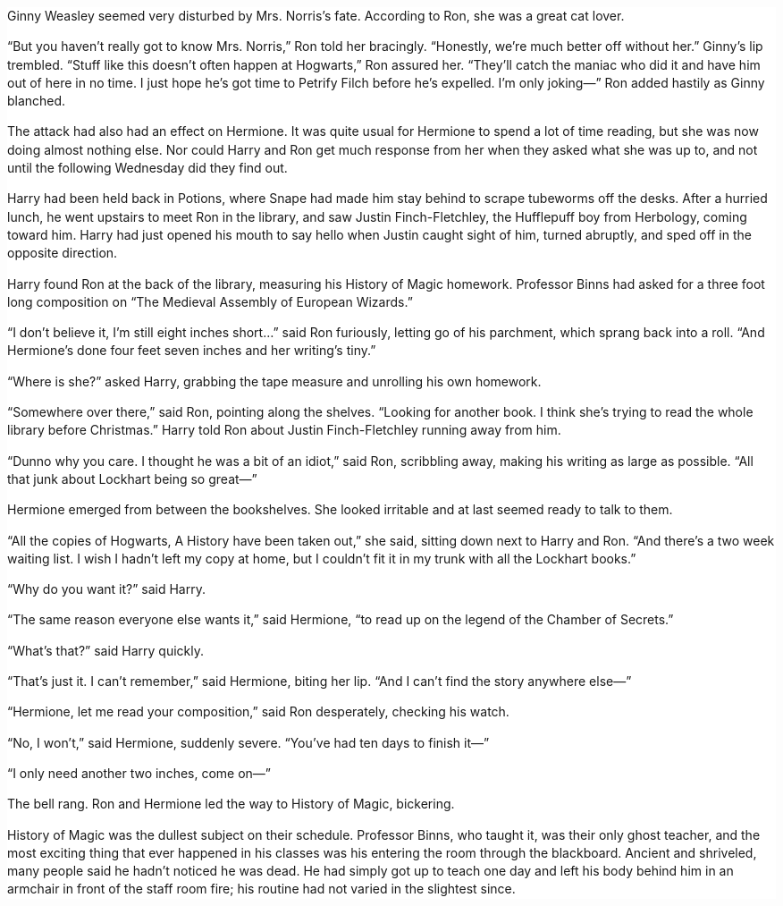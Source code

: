 Ginny Weasley seemed very disturbed by Mrs. Norris’s fate. According to Ron, she was a great cat lover. 

“But you haven’t really got to know Mrs. Norris,” Ron told her bracingly. “Honestly, we’re much better off without her.” Ginny’s lip trembled. “Stuff like this doesn’t often happen at Hogwarts,” Ron assured her. “They’ll catch the maniac who did it and have him out of here in no time. I just hope he’s got time to Petrify Filch before he’s expelled. I’m only joking—” Ron added hastily as Ginny blanched. 

The attack had also had an effect on Hermione. It was quite usual for Hermione to spend a lot of time reading, but she was now doing almost nothing else. Nor could Harry and Ron get much response from her when they asked what she was up to, and not until the following Wednesday did they find out. 

Harry had been held back in Potions, where Snape had made him stay behind to scrape tubeworms off the desks. After a hurried lunch, he went upstairs to meet Ron in the library, and saw Justin Finch-Fletchley, the Hufflepuff boy from Herbology, coming toward him. Harry had just opened his mouth to say hello when Justin caught sight of him, turned abruptly, and sped off in the opposite direction. 

Harry found Ron at the back of the library, measuring his History of Magic homework. Professor Binns had asked for a three foot long composition on “The Medieval Assembly of European Wizards.” 

“I don’t believe it, I’m still eight inches short…” said Ron furiously, letting go of his parchment, which sprang back into a roll. “And Hermione’s done four feet seven inches and her writing’s tiny.” 

“Where is she?” asked Harry, grabbing the tape measure and unrolling his own homework. 

“Somewhere over there,” said Ron, pointing along the shelves. “Looking for another book. I think she’s trying to read the whole library before Christmas.” Harry told Ron about Justin Finch-Fletchley running away from him. 

“Dunno why you care. I thought he was a bit of an idiot,” said Ron, scribbling away, making his writing as large as possible. “All that junk about Lockhart being so great—” 

Hermione emerged from between the bookshelves. She looked irritable and at last seemed ready to talk to them. 

“All the copies of Hogwarts, A History have been taken out,” she said, sitting down next to Harry and Ron. “And there’s a two week waiting list. I wish I hadn’t left my copy at home, but I couldn’t fit it in my trunk with all the Lockhart books.” 

“Why do you want it?” said Harry. 

“The same reason everyone else wants it,” said Hermione, “to read up on the legend of the Chamber of Secrets.” 

“What’s that?” said Harry quickly. 

“That’s just it. I can’t remember,” said Hermione, biting her lip. “And I can’t find the story anywhere else—” 

“Hermione, let me read your composition,” said Ron desperately, checking his watch. 

“No, I won’t,” said Hermione, suddenly severe. “You’ve had ten days to finish it—” 

“I only need another two inches, come on—” 

The bell rang. Ron and Hermione led the way to History of Magic, bickering. 

History of Magic was the dullest subject on their schedule. Professor Binns, who taught it, was their only ghost teacher, and the most exciting thing that ever happened in his classes was his entering the room through the blackboard. Ancient and shriveled, many people said he hadn’t noticed he was dead. He had simply got up to teach one day and left his body behind him in an armchair in front of the staff room fire; his routine had not varied in the slightest since. 
